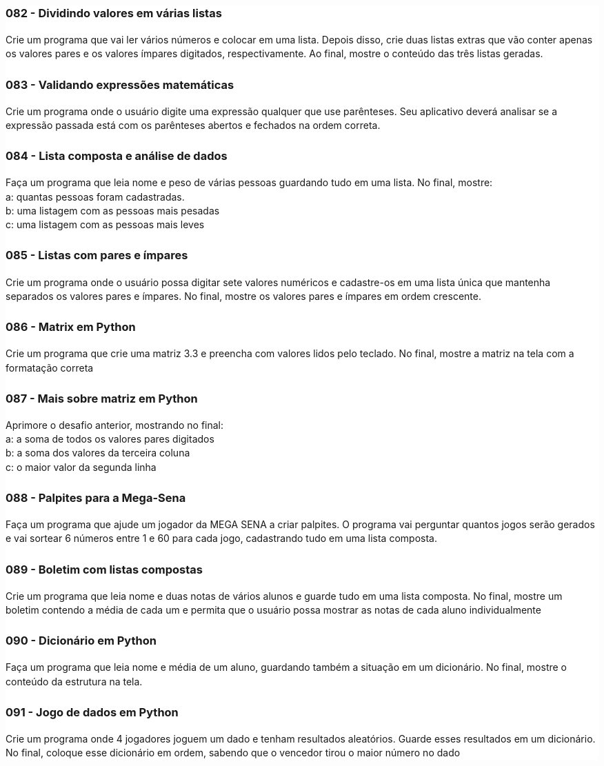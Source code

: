 ### 082 - Dividindo valores em várias listas
  Crie um programa que vai ler vários números e colocar em uma lista. Depois disso, crie duas listas extras que vão conter apenas os valores pares e os valores ímpares digitados, respectivamente. Ao final, mostre o conteúdo das três listas geradas.

### 083 - Validando expressões matemáticas
  Crie um programa onde o usuário digite uma expressão qualquer que use parênteses. Seu aplicativo deverá analisar se a expressão passada está com os parênteses abertos e fechados na ordem correta.

### 084 - Lista composta e análise de dados
  Faça um programa que leia nome e peso de várias pessoas guardando tudo em uma lista. No final, mostre:  
a: quantas pessoas foram cadastradas.  
b: uma listagem com as pessoas mais pesadas  
c: uma listagem com as pessoas mais leves  

### 085 - Listas com pares e ímpares
  Crie um programa onde o usuário possa digitar sete valores numéricos e cadastre-os em uma lista única que mantenha separados os valores pares e ímpares. No final, mostre os valores pares e ímpares em ordem crescente.

### 086 - Matrix em Python
  Crie um programa que crie uma matriz 3.3 e preencha com valores lidos pelo teclado. No final, mostre a matriz na tela com a formatação correta

### 087 - Mais sobre matriz em Python
  Aprimore o desafio anterior, mostrando no final:  
a: a soma de todos os valores pares digitados  
b: a soma dos valores da terceira coluna  
c: o maior valor da segunda linha  

### 088 - Palpites para a Mega-Sena
  Faça um programa que ajude um jogador da MEGA SENA a criar palpites. O programa vai perguntar quantos jogos serão gerados e vai sortear 6 números entre 1 e 60 para cada jogo, cadastrando tudo em uma lista composta.

### 089 - Boletim com listas compostas
  Crie um programa que leia nome e duas notas de vários alunos e guarde tudo em uma lista composta. No final, mostre um boletim contendo a média de cada um e permita que o usuário possa mostrar as notas de cada aluno individualmente

### 090 - Dicionário em Python
  Faça um programa que leia nome e média de um aluno, guardando também a situação em um dicionário. No final, mostre o conteúdo da estrutura na tela.

### 091 - Jogo de dados em Python
  Crie um programa onde 4 jogadores joguem um dado e tenham resultados aleatórios. Guarde esses resultados em um dicionário. No final, coloque esse dicionário em ordem, sabendo que o vencedor tirou o maior número no dado
